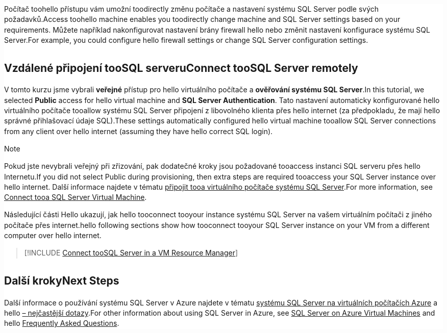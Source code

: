 <span data-ttu-id="8eda5-335">Počítač toohello přístupu vám umožní toodirectly změnu počítače a nastavení systému SQL Server podle svých požadavků.</span><span class="sxs-lookup"><span data-stu-id="8eda5-335">Access toohello machine enables you toodirectly change machine and SQL Server settings based on your requirements.</span></span> <span data-ttu-id="8eda5-336">Můžete například nakonfigurovat nastavení brány firewall hello nebo změnit nastavení konfigurace systému SQL Server.</span><span class="sxs-lookup"><span data-stu-id="8eda5-336">For example, you could configure hello firewall settings or change SQL Server configuration settings.</span></span>

## <a name="connect-toosql-server-remotely"></a><span data-ttu-id="8eda5-337">Vzdálené připojení tooSQL serveru</span><span class="sxs-lookup"><span data-stu-id="8eda5-337">Connect tooSQL Server remotely</span></span>
<span data-ttu-id="8eda5-338">V tomto kurzu jsme vybrali **veřejné** přístup pro hello virtuálního počítače a **ověřování systému SQL Server**.</span><span class="sxs-lookup"><span data-stu-id="8eda5-338">In this tutorial, we selected **Public** access for hello virtual machine and **SQL Server Authentication**.</span></span> <span data-ttu-id="8eda5-339">Tato nastavení automaticky konfigurované hello virtuálního počítače tooallow systému SQL Server připojení z libovolného klienta přes hello internet (za předpokladu, že mají hello správné přihlašovací údaje SQL).</span><span class="sxs-lookup"><span data-stu-id="8eda5-339">These settings automatically configured hello virtual machine tooallow SQL Server connections from any client over hello internet (assuming they have hello correct SQL login).</span></span>

> [!NOTE]
> <span data-ttu-id="8eda5-340">Pokud jste nevybrali veřejný při zřizování, pak dodatečné kroky jsou požadované tooaccess instanci SQL serveru přes hello Internetu.</span><span class="sxs-lookup"><span data-stu-id="8eda5-340">If you did not select Public during provisioning, then extra steps are required tooaccess your SQL Server instance over hello internet.</span></span> <span data-ttu-id="8eda5-341">Další informace najdete v tématu [připojit tooa virtuálního počítače systému SQL Server](virtual-machines-windows-sql-connect.md).</span><span class="sxs-lookup"><span data-stu-id="8eda5-341">For more information, see  [Connect tooa SQL Server Virtual Machine](virtual-machines-windows-sql-connect.md).</span></span>
> 
> 

<span data-ttu-id="8eda5-342">Následující části Hello ukazují, jak hello tooconnect tooyour instance systému SQL Server na vašem virtuálním počítači z jiného počítače přes internet.</span><span class="sxs-lookup"><span data-stu-id="8eda5-342">hello following sections show how tooconnect tooyour SQL Server instance on your VM from a different computer over hello internet.</span></span>

> [!INCLUDE [Connect tooSQL Server in a VM Resource Manager](../../../../includes/virtual-machines-sql-server-connection-steps-resource-manager.md)]
> 
> 

## <a name="next-steps"></a><span data-ttu-id="8eda5-343">Další kroky</span><span class="sxs-lookup"><span data-stu-id="8eda5-343">Next Steps</span></span>
<span data-ttu-id="8eda5-344">Další informace o používání systému SQL Server v Azure najdete v tématu [systému SQL Server na virtuálních počítačích Azure](virtual-machines-windows-sql-server-iaas-overview.md) a hello [– nejčastější dotazy](virtual-machines-windows-sql-server-iaas-faq.md).</span><span class="sxs-lookup"><span data-stu-id="8eda5-344">For other information about using SQL Server in Azure, see [SQL Server on Azure Virtual Machines](virtual-machines-windows-sql-server-iaas-overview.md) and hello [Frequently Asked Questions](virtual-machines-windows-sql-server-iaas-faq.md).</span></span>
